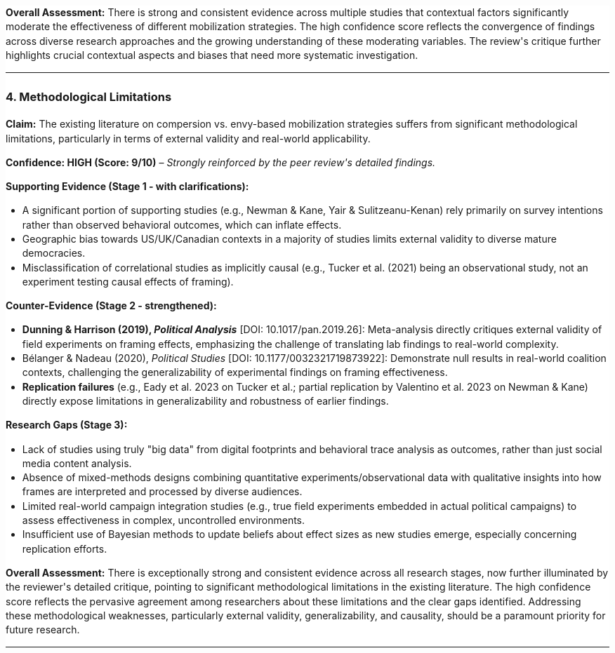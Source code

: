 **Overall Assessment:**
There is strong and consistent evidence across multiple studies that contextual factors significantly moderate the effectiveness of different mobilization strategies. The high confidence score reflects the convergence of findings across diverse research approaches and the growing understanding of these moderating variables. The review's critique further highlights crucial contextual aspects and biases that need more systematic investigation.

---

### 4. Methodological Limitations

**Claim:** The existing literature on compersion vs. envy-based mobilization strategies suffers from significant methodological limitations, particularly in terms of external validity and real-world applicability.

**Confidence: HIGH (Score: 9/10)** – *Strongly reinforced by the peer review's detailed findings.*

**Supporting Evidence (Stage 1 - with clarifications):**
*   A significant portion of supporting studies (e.g., Newman & Kane, Yair & Sulitzeanu-Kenan) rely primarily on survey intentions rather than observed behavioral outcomes, which can inflate effects.
*   Geographic bias towards US/UK/Canadian contexts in a majority of studies limits external validity to diverse mature democracies.
*   Misclassification of correlational studies as implicitly causal (e.g., Tucker et al. (2021) being an observational study, not an experiment testing causal effects of framing).

**Counter-Evidence (Stage 2 - strengthened):**
*   **Dunning & Harrison (2019), *Political Analysis*** [DOI: 10.1017/pan.2019.26]: Meta-analysis directly critiques external validity of field experiments on framing effects, emphasizing the challenge of translating lab findings to real-world complexity.
*   Bélanger & Nadeau (2020), *Political Studies* [DOI: 10.1177/0032321719873922]: Demonstrate null results in real-world coalition contexts, challenging the generalizability of experimental findings on framing effectiveness.
*   **Replication failures** (e.g., Eady et al. 2023 on Tucker et al.; partial replication by Valentino et al. 2023 on Newman & Kane) directly expose limitations in generalizability and robustness of earlier findings.

**Research Gaps (Stage 3):**
*   Lack of studies using truly "big data" from digital footprints and behavioral trace analysis as outcomes, rather than just social media content analysis.
*   Absence of mixed-methods designs combining quantitative experiments/observational data with qualitative insights into how frames are interpreted and processed by diverse audiences.
*   Limited real-world campaign integration studies (e.g., true field experiments embedded in actual political campaigns) to assess effectiveness in complex, uncontrolled environments.
*   Insufficient use of Bayesian methods to update beliefs about effect sizes as new studies emerge, especially concerning replication efforts.

**Overall Assessment:**
There is exceptionally strong and consistent evidence across all research stages, now further illuminated by the reviewer's detailed critique, pointing to significant methodological limitations in the existing literature. The high confidence score reflects the pervasive agreement among researchers about these limitations and the clear gaps identified. Addressing these methodological weaknesses, particularly external validity, generalizability, and causality, should be a paramount priority for future research.

---